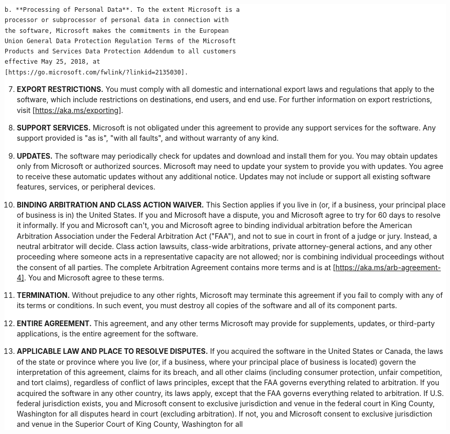     b. **Processing of Personal Data**. To the extent Microsoft is a
    processor or subprocessor of personal data in connection with
    the software, Microsoft makes the commitments in the European
    Union General Data Protection Regulation Terms of the Microsoft
    Products and Services Data Protection Addendum to all customers
    effective May 25, 2018, at
    [https://go.microsoft.com/fwlink/?linkid=2135030].

7.  **EXPORT RESTRICTIONS.** You must comply with all domestic and
    international export laws and regulations that apply to the
    software, which include restrictions on destinations, end users, and
    end use. For further information on export restrictions, visit
    [https://aka.ms/exporting].

8.  **SUPPORT SERVICES.** Microsoft is not obligated under this
    agreement to provide any support services for the software. Any
    support provided is "as is", "with all faults", and without warranty
    of any kind.

9.  **UPDATES.** The software may periodically check for updates and
    download and install them for you. You may obtain updates only from
    Microsoft or authorized sources. Microsoft may need to update your
    system to provide you with updates. You agree to receive these
    automatic updates without any additional notice. Updates may not
    include or support all existing software features, services, or
    peripheral devices.

10. **BINDING ARBITRATION AND CLASS ACTION WAIVER.** This Section
    applies if you live in (or, if a business, your principal place of
    business is in) the United States. If you and Microsoft have a
    dispute, you and Microsoft agree to try for 60 days to resolve it
    informally. If you and Microsoft can't, you and Microsoft agree to
    binding individual arbitration before the American Arbitration
    Association under the Federal Arbitration Act ("FAA"), and not to
    sue in court in front of a judge or jury. Instead, a neutral
    arbitrator will decide. Class action lawsuits, class-wide
    arbitrations, private attorney-general actions, and any other
    proceeding where someone acts in a representative capacity are not
    allowed; nor is combining individual proceedings without the consent
    of all parties. The complete Arbitration Agreement contains more
    terms and is at [https://aka.ms/arb-agreement-4]. You
    and Microsoft agree to these terms.

11. **TERMINATION.** Without prejudice to any other rights, Microsoft
    may terminate this agreement if you fail to comply with any of its
    terms or conditions. In such event, you must destroy all copies of
    the software and all of its component parts.

12. **ENTIRE AGREEMENT.** This agreement, and any other terms Microsoft
    may provide for supplements, updates, or third-party applications,
    is the entire agreement for the software.

13. **APPLICABLE LAW AND PLACE TO RESOLVE DISPUTES.** If you acquired
    the software in the United States or Canada, the laws of the state
    or province where you live (or, if a business, where your principal
    place of business is located) govern the interpretation of this
    agreement, claims for its breach, and all other claims (including
    consumer protection, unfair competition, and tort claims),
    regardless of conflict of laws principles, except that the FAA
    governs everything related to arbitration. If you acquired the
    software in any other country, its laws apply, except that the FAA
    governs everything related to arbitration. If U.S. federal
    jurisdiction exists, you and Microsoft consent to exclusive
    jurisdiction and venue in the federal court in King County,
    Washington for all disputes heard in court (excluding arbitration).
    If not, you and Microsoft consent to exclusive jurisdiction and
    venue in the Superior Court of King County, Washington for all